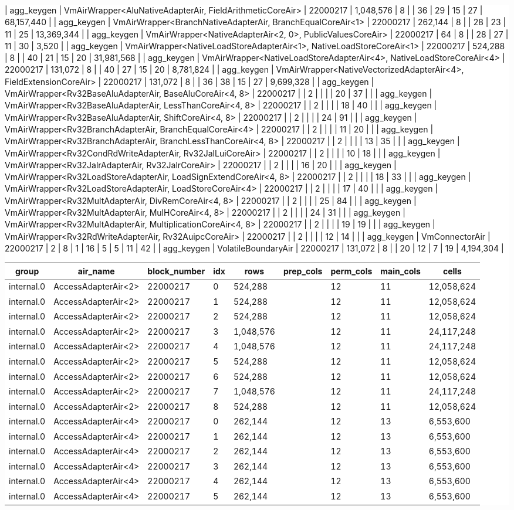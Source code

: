 | agg_keygen | VmAirWrapper<AluNativeAdapterAir, FieldArithmeticCoreAir> | 22000217 | 1,048,576 | 8 |  | 36 | 29 | 15 | 27 | 68,157,440 | 
| agg_keygen | VmAirWrapper<BranchNativeAdapterAir, BranchEqualCoreAir<1> | 22000217 | 262,144 | 8 |  | 28 | 23 | 11 | 25 | 13,369,344 | 
| agg_keygen | VmAirWrapper<NativeAdapterAir<2, 0>, PublicValuesCoreAir> | 22000217 | 64 | 8 |  | 28 | 27 | 11 | 30 | 3,520 | 
| agg_keygen | VmAirWrapper<NativeLoadStoreAdapterAir<1>, NativeLoadStoreCoreAir<1> | 22000217 | 524,288 | 8 |  | 40 | 21 | 15 | 20 | 31,981,568 | 
| agg_keygen | VmAirWrapper<NativeLoadStoreAdapterAir<4>, NativeLoadStoreCoreAir<4> | 22000217 | 131,072 | 8 |  | 40 | 27 | 15 | 20 | 8,781,824 | 
| agg_keygen | VmAirWrapper<NativeVectorizedAdapterAir<4>, FieldExtensionCoreAir> | 22000217 | 131,072 | 8 |  | 36 | 38 | 15 | 27 | 9,699,328 | 
| agg_keygen | VmAirWrapper<Rv32BaseAluAdapterAir, BaseAluCoreAir<4, 8> | 22000217 |  | 2 |  |  |  | 20 | 37 |  | 
| agg_keygen | VmAirWrapper<Rv32BaseAluAdapterAir, LessThanCoreAir<4, 8> | 22000217 |  | 2 |  |  |  | 18 | 40 |  | 
| agg_keygen | VmAirWrapper<Rv32BaseAluAdapterAir, ShiftCoreAir<4, 8> | 22000217 |  | 2 |  |  |  | 24 | 91 |  | 
| agg_keygen | VmAirWrapper<Rv32BranchAdapterAir, BranchEqualCoreAir<4> | 22000217 |  | 2 |  |  |  | 11 | 20 |  | 
| agg_keygen | VmAirWrapper<Rv32BranchAdapterAir, BranchLessThanCoreAir<4, 8> | 22000217 |  | 2 |  |  |  | 13 | 35 |  | 
| agg_keygen | VmAirWrapper<Rv32CondRdWriteAdapterAir, Rv32JalLuiCoreAir> | 22000217 |  | 2 |  |  |  | 10 | 18 |  | 
| agg_keygen | VmAirWrapper<Rv32JalrAdapterAir, Rv32JalrCoreAir> | 22000217 |  | 2 |  |  |  | 16 | 20 |  | 
| agg_keygen | VmAirWrapper<Rv32LoadStoreAdapterAir, LoadSignExtendCoreAir<4, 8> | 22000217 |  | 2 |  |  |  | 18 | 33 |  | 
| agg_keygen | VmAirWrapper<Rv32LoadStoreAdapterAir, LoadStoreCoreAir<4> | 22000217 |  | 2 |  |  |  | 17 | 40 |  | 
| agg_keygen | VmAirWrapper<Rv32MultAdapterAir, DivRemCoreAir<4, 8> | 22000217 |  | 2 |  |  |  | 25 | 84 |  | 
| agg_keygen | VmAirWrapper<Rv32MultAdapterAir, MulHCoreAir<4, 8> | 22000217 |  | 2 |  |  |  | 24 | 31 |  | 
| agg_keygen | VmAirWrapper<Rv32MultAdapterAir, MultiplicationCoreAir<4, 8> | 22000217 |  | 2 |  |  |  | 19 | 19 |  | 
| agg_keygen | VmAirWrapper<Rv32RdWriteAdapterAir, Rv32AuipcCoreAir> | 22000217 |  | 2 |  |  |  | 12 | 14 |  | 
| agg_keygen | VmConnectorAir | 22000217 | 2 | 8 | 1 | 16 | 5 | 5 | 11 | 42 | 
| agg_keygen | VolatileBoundaryAir | 22000217 | 131,072 | 8 |  | 20 | 12 | 7 | 19 | 4,194,304 | 

| group | air_name | block_number | idx | rows | prep_cols | perm_cols | main_cols | cells |
| --- | --- | --- | --- | --- | --- | --- | --- | --- |
| internal.0 | AccessAdapterAir<2> | 22000217 | 0 | 524,288 |  | 12 | 11 | 12,058,624 | 
| internal.0 | AccessAdapterAir<2> | 22000217 | 1 | 524,288 |  | 12 | 11 | 12,058,624 | 
| internal.0 | AccessAdapterAir<2> | 22000217 | 2 | 524,288 |  | 12 | 11 | 12,058,624 | 
| internal.0 | AccessAdapterAir<2> | 22000217 | 3 | 1,048,576 |  | 12 | 11 | 24,117,248 | 
| internal.0 | AccessAdapterAir<2> | 22000217 | 4 | 1,048,576 |  | 12 | 11 | 24,117,248 | 
| internal.0 | AccessAdapterAir<2> | 22000217 | 5 | 524,288 |  | 12 | 11 | 12,058,624 | 
| internal.0 | AccessAdapterAir<2> | 22000217 | 6 | 524,288 |  | 12 | 11 | 12,058,624 | 
| internal.0 | AccessAdapterAir<2> | 22000217 | 7 | 1,048,576 |  | 12 | 11 | 24,117,248 | 
| internal.0 | AccessAdapterAir<2> | 22000217 | 8 | 524,288 |  | 12 | 11 | 12,058,624 | 
| internal.0 | AccessAdapterAir<4> | 22000217 | 0 | 262,144 |  | 12 | 13 | 6,553,600 | 
| internal.0 | AccessAdapterAir<4> | 22000217 | 1 | 262,144 |  | 12 | 13 | 6,553,600 | 
| internal.0 | AccessAdapterAir<4> | 22000217 | 2 | 262,144 |  | 12 | 13 | 6,553,600 | 
| internal.0 | AccessAdapterAir<4> | 22000217 | 3 | 262,144 |  | 12 | 13 | 6,553,600 | 
| internal.0 | AccessAdapterAir<4> | 22000217 | 4 | 262,144 |  | 12 | 13 | 6,553,600 | 
| internal.0 | AccessAdapterAir<4> | 22000217 | 5 | 262,144 |  | 12 | 13 | 6,553,600 | 